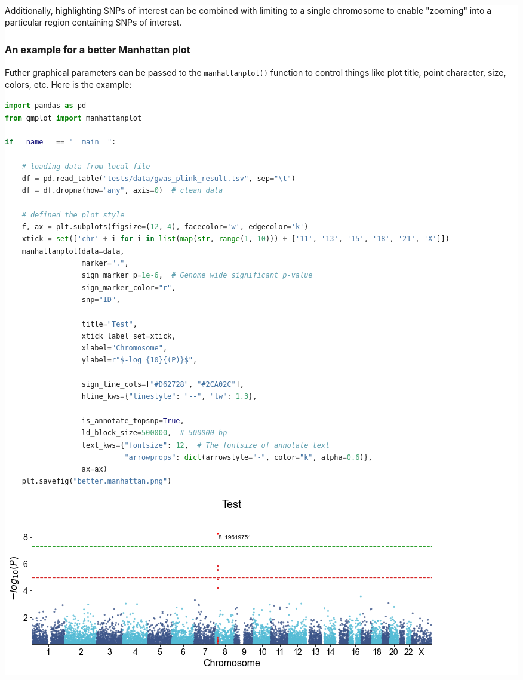 Additionally, highlighting SNPs of interest can be combined with
limiting to a single chromosome to enable \"zooming\" into a particular
region containing SNPs of interest.

### An example for a better Manhattan plot

Futher graphical parameters can be passed to the `manhattanplot()`
function to control things like plot title, point character, size,
colors, etc. Here is the example:

```python
import pandas as pd
from qmplot import manhattanplot

if __name__ == "__main__":

    # loading data from local file
    df = pd.read_table("tests/data/gwas_plink_result.tsv", sep="\t")
    df = df.dropna(how="any", axis=0)  # clean data

    # defined the plot style
    f, ax = plt.subplots(figsize=(12, 4), facecolor='w', edgecolor='k')
    xtick = set(['chr' + i for i in list(map(str, range(1, 10))) + ['11', '13', '15', '18', '21', 'X']])
    manhattanplot(data=data,
                  marker=".",
                  sign_marker_p=1e-6,  # Genome wide significant p-value
                  sign_marker_color="r",
                  snp="ID",

                  title="Test",
                  xtick_label_set=xtick,
                  xlabel="Chromosome",
                  ylabel=r"$-log_{10}{(P)}$",

                  sign_line_cols=["#D62728", "#2CA02C"],
                  hline_kws={"linestyle": "--", "lw": 1.3},

                  is_annotate_topsnp=True,
                  ld_block_size=500000,  # 500000 bp
                  text_kws={"fontsize": 12,  # The fontsize of annotate text
                            "arrowprops": dict(arrowstyle="-", color="k", alpha=0.6)},
                  ax=ax)
    plt.savefig("better.manhattan.png")
```

![](tests/better.manhattan.png)
